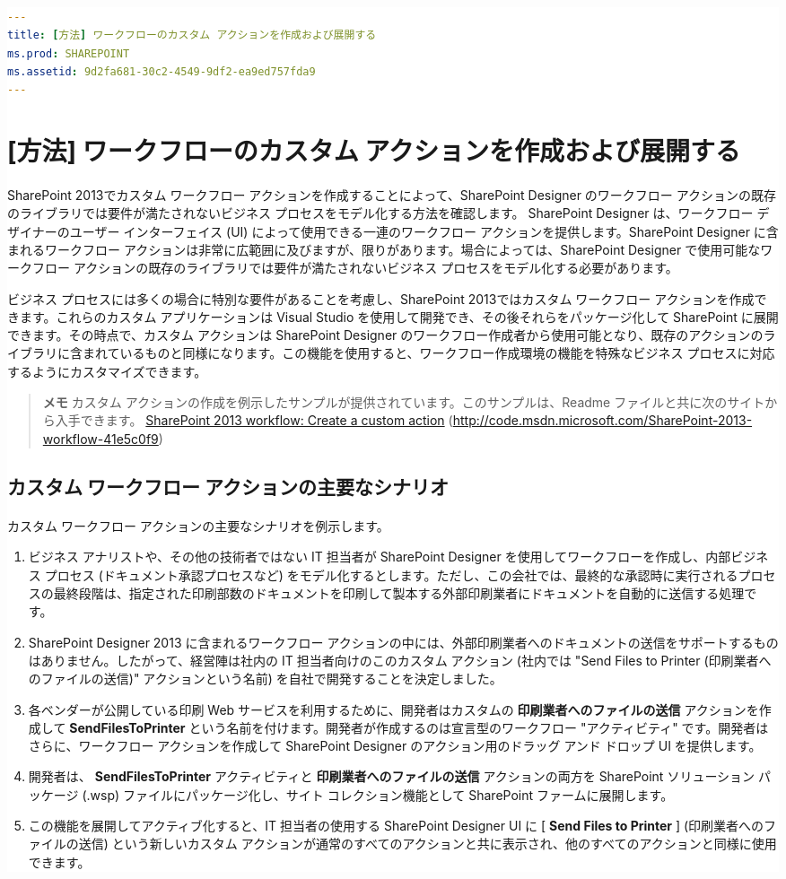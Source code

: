 ```yaml
---
title: [方法] ワークフローのカスタム アクションを作成および展開する
ms.prod: SHAREPOINT
ms.assetid: 9d2fa681-30c2-4549-9df2-ea9ed757fda9
---
```



# [方法] ワークフローのカスタム アクションを作成および展開する
SharePoint 2013でカスタム ワークフロー アクションを作成することによって、SharePoint Designer のワークフロー アクションの既存のライブラリでは要件が満たされないビジネス プロセスをモデル化する方法を確認します。
SharePoint Designer は、ワークフロー ​​デザイナーのユーザー インターフェイス (UI) によって使用できる一連のワークフロー アクションを提供します。SharePoint Designer に含まれるワークフロー アクションは非常に広範囲に及びますが、限りがあります。場合によっては、SharePoint Designer で使用可能なワークフロー アクションの既存のライブラリでは要件が満たされないビジネス プロセスをモデル化する必要があります。
  
    
    

ビジネス プロセスには多くの場合に特別な要件があることを考慮し、SharePoint 2013ではカスタム ワークフロー アクションを作成できます。これらのカスタム アプリケーションは Visual Studio を使用して開発でき、その後それらをパッケージ化して SharePoint に展開できます。その時点で、カスタム アクションは SharePoint Designer のワークフロー作成者から使用可能となり、既存のアクションのライブラリに含まれているものと同様になります。この機能を使用すると、ワークフロー作成環境の機能を特殊なビジネス プロセスに対応するようにカスタマイズできます。
> **メモ**
> カスタム アクションの作成を例示したサンプルが提供されています。このサンプルは、Readme ファイルと共に次のサイトから入手できます。 [SharePoint 2013 workflow: Create a custom action](http://code.msdn.microsoft.com/SharePoint-2013-workflow-41e5c0f9) (http://code.msdn.microsoft.com/SharePoint-2013-workflow-41e5c0f9)
  
    
    


## カスタム ワークフロー アクションの主要なシナリオ
<a name="bk_corescenario"> </a>

カスタム ワークフロー アクションの主要なシナリオを例示します。
  
    
    

1. ビジネス アナリストや、その他の技術者ではない IT 担当者が SharePoint Designer を使用してワークフローを作成し、内部ビジネス プロセス (ドキュメント承認プロセスなど) をモデル化するとします。ただし、この会社では、最終的な承認時に実行されるプロセスの最終段階は、指定された印刷部数のドキュメントを印刷して製本する外部印刷業者にドキュメントを自動的に送信する処理です。 
    
  
2. SharePoint Designer 2013 に含まれるワークフロー アクションの中には、外部印刷業者へのドキュメントの送信をサポートするものはありません。したがって、経営陣は社内の IT 担当者向けのこのカスタム アクション (社内では "Send Files to Printer (印刷業者へのファイルの送信)" アクションという名前) を自社で開発することを決定しました。
    
  
3. 各ベンダーが公開している印刷 Web サービスを利用するために、開発者はカスタムの **印刷業者へのファイルの送信** アクションを作成して **SendFilesToPrinter** という名前を付けます。開発者が作成するのは宣言型のワークフロー "アクティビティ" です。開発者はさらに、ワークフロー アクションを作成して SharePoint Designer のアクション用のドラッグ アンド ドロップ UI を提供します。
    
  
4. 開発者は、 **SendFilesToPrinter** アクティビティと **印刷業者へのファイルの送信** アクションの両方を SharePoint ソリューション パッケージ (.wsp) ファイルにパッケージ化し、サイト コレクション機能として SharePoint ファームに展開します。
    
  
5. この機能を展開してアクティブ化すると、IT 担当者の使用する SharePoint Designer UI に [ **Send Files to Printer** ] (印刷業者へのファイルの送信) という新しいカスタム アクションが通常のすべてのアクションと共に表示され、他のすべてのアクションと同様に使用できます。
    